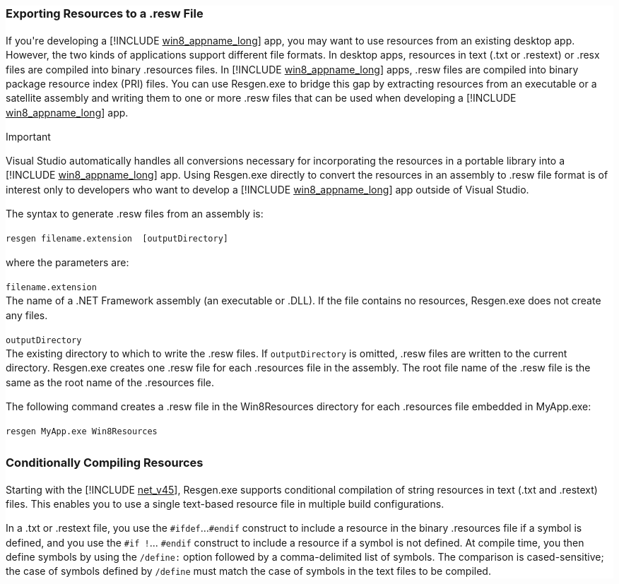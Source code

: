 <a name="Exporting"></a>   
### Exporting Resources to a .resw File  
 If you're developing a [!INCLUDE [win8_appname_long](../../../includes/win8-appname-long-md.md)] app, you may want to use resources from an existing desktop app. However, the two kinds of applications support different file formats. In desktop apps, resources in text (.txt or .restext) or .resx files are compiled into binary .resources files. In [!INCLUDE [win8_appname_long](../../../includes/win8-appname-long-md.md)] apps, .resw files are compiled into binary package resource index (PRI) files. You can use Resgen.exe to bridge this gap by extracting resources from an executable or a satellite assembly and writing them to one or more .resw files that can be used when developing a [!INCLUDE [win8_appname_long](../../../includes/win8-appname-long-md.md)] app.  

> [!IMPORTANT]
>  Visual Studio automatically handles all conversions necessary for incorporating the resources in a portable library into a [!INCLUDE [win8_appname_long](../../../includes/win8-appname-long-md.md)] app. Using Resgen.exe directly to convert the resources in an assembly to .resw file format is of interest only to developers who want to develop a [!INCLUDE [win8_appname_long](../../../includes/win8-appname-long-md.md)] app outside of Visual Studio.  

 The syntax to generate .resw files from an assembly is:  

```  
resgen filename.extension  [outputDirectory]  
```  

 where the parameters are:  

 `filename.extension`  
 The name of a .NET Framework assembly (an executable or .DLL). If the file contains no resources, Resgen.exe does not create any files.  

 `outputDirectory`  
 The existing directory to which to write the .resw files. If `outputDirectory` is omitted, .resw files are written to the current directory. Resgen.exe creates one .resw file for each .resources file in the assembly. The root file name of the .resw file is the same as the root name of the .resources file.  

 The following command creates a .resw file in the Win8Resources directory for each .resources file embedded in MyApp.exe:  

```  
resgen MyApp.exe Win8Resources  
```  

<a name="Conditional"></a>   
### Conditionally Compiling Resources  
 Starting with the [!INCLUDE [net_v45](../../../includes/net-v45-md.md)], Resgen.exe supports conditional compilation of string resources in text (.txt and .restext) files. This enables you to use a single text-based resource file in multiple build configurations.  

 In a .txt or .restext file, you use the `#ifdef`…`#endif` construct to include a resource in the binary .resources file if a symbol is defined, and you use the `#if !`... `#endif` construct to include a resource if a symbol is not defined. At compile time, you then define symbols by using the `/define:` option followed by a comma-delimited list of symbols. The comparison is cased-sensitive; the case of symbols defined by `/define` must match the case of symbols in the text files to be compiled.  
